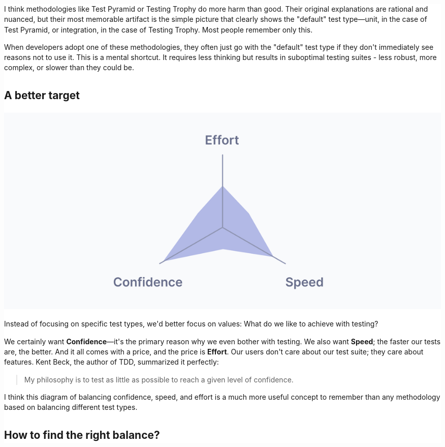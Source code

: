 I think methodologies like Test Pyramid or Testing Trophy do more harm than
good. Their original explanations are rational and nuanced, but their most
memorable artifact is the simple picture that clearly shows the "default" test
type—unit, in the case of Test Pyramid, or integration, in the case of Testing
Trophy. Most people remember only this.

When developers adopt one of these methodologies, they often just go with the
"default" test type if they don't immediately see reasons not to use it. This
is a mental shortcut. It requires less thinking but results in suboptimal
testing suites - less robust, more complex, or slower than they could be.

## A better target

![The balance of confidence, speed, and effort](confidence-vs-speed-vs-effort.png)

Instead of focusing on specific test types, we'd better focus on values: What
do we like to achieve with testing?

We certainly want **Confidence**—it's the primary reason why we even bother
with testing. We also want **Speed**; the faster our tests are, the better.
And it all comes with a price, and the price is **Effort**. Our users don't
care about our test suite; they care about features. Kent Beck, the author of
TDD, summarized it perfectly:

> My philosophy is to test as little as possible to reach a given level of
> confidence.

I think this diagram of balancing confidence, speed, and effort is a much more
useful concept to remember than any methodology based on balancing different
test types.

## How to find the right balance?
